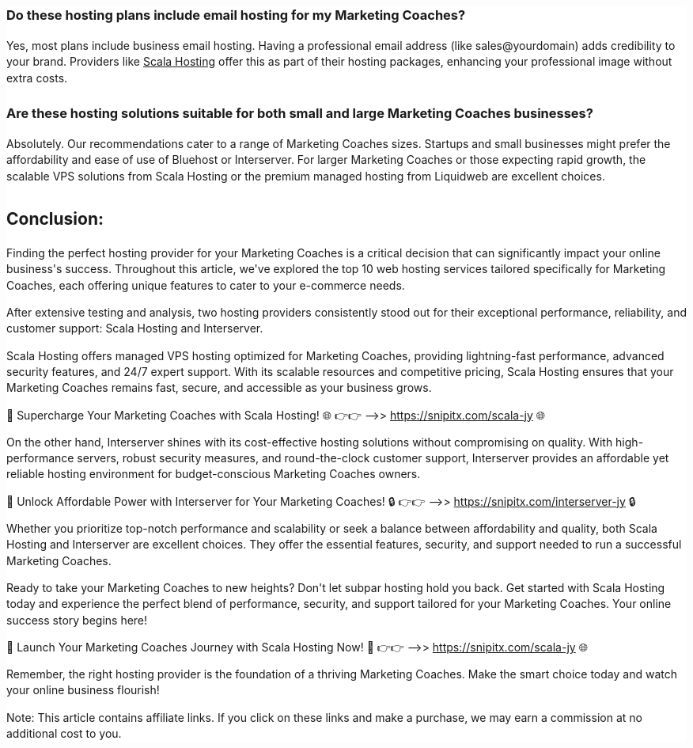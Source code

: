 ### Do these hosting plans include email hosting for my Marketing Coaches? 
Yes, most plans include business email hosting. Having a professional email address (like sales@yourdomain) adds credibility to your brand. Providers like [Scala Hosting](https://snipitx.com/scala-jy) offer this as part of their hosting packages, enhancing your professional image without extra costs.

### Are these hosting solutions suitable for both small and large Marketing Coaches businesses? 
Absolutely. Our recommendations cater to a range of Marketing Coaches sizes. Startups and small businesses might prefer the affordability and ease of use of Bluehost or Interserver. For larger Marketing Coaches or those expecting rapid growth, the scalable VPS solutions from Scala Hosting or the premium managed hosting from Liquidweb are excellent choices.

## Conclusion:

Finding the perfect hosting provider for your Marketing Coaches is a critical decision that can significantly impact your online business's success. Throughout this article, we've explored the top 10 web hosting services tailored specifically for Marketing Coaches, each offering unique features to cater to your e-commerce needs.

After extensive testing and analysis, two hosting providers consistently stood out for their exceptional performance, reliability, and customer support: Scala Hosting and Interserver.

Scala Hosting offers managed VPS hosting optimized for Marketing Coaches, providing lightning-fast performance, advanced security features, and 24/7 expert support. With its scalable resources and competitive pricing, Scala Hosting ensures that your Marketing Coaches remains fast, secure, and accessible as your business grows.

🚀 Supercharge Your Marketing Coaches with Scala Hosting! 🌐
👉👉 -->> https://snipitx.com/scala-jy 🌐

On the other hand, Interserver shines with its cost-effective hosting solutions without compromising on quality. With high-performance servers, robust security measures, and round-the-clock customer support, Interserver provides an affordable yet reliable hosting environment for budget-conscious Marketing Coaches owners.

💸 Unlock Affordable Power with Interserver for Your Marketing Coaches! 🔒
👉👉 -->> https://snipitx.com/interserver-jy 🔒

Whether you prioritize top-notch performance and scalability or seek a balance between affordability and quality, both Scala Hosting and Interserver are excellent choices. They offer the essential features, security, and support needed to run a successful Marketing Coaches.

Ready to take your Marketing Coaches to new heights? Don't let subpar hosting hold you back. Get started with Scala Hosting today and experience the perfect blend of performance, security, and support tailored for your Marketing Coaches. Your online success story begins here!

🚀 Launch Your Marketing Coaches Journey with Scala Hosting Now! 🌟
👉👉 -->> https://snipitx.com/scala-jy 🌐

Remember, the right hosting provider is the foundation of a thriving Marketing Coaches. Make the smart choice today and watch your online business flourish!

Note: This article contains affiliate links. If you click on these links and make a purchase, we may earn a commission at no additional cost to you.